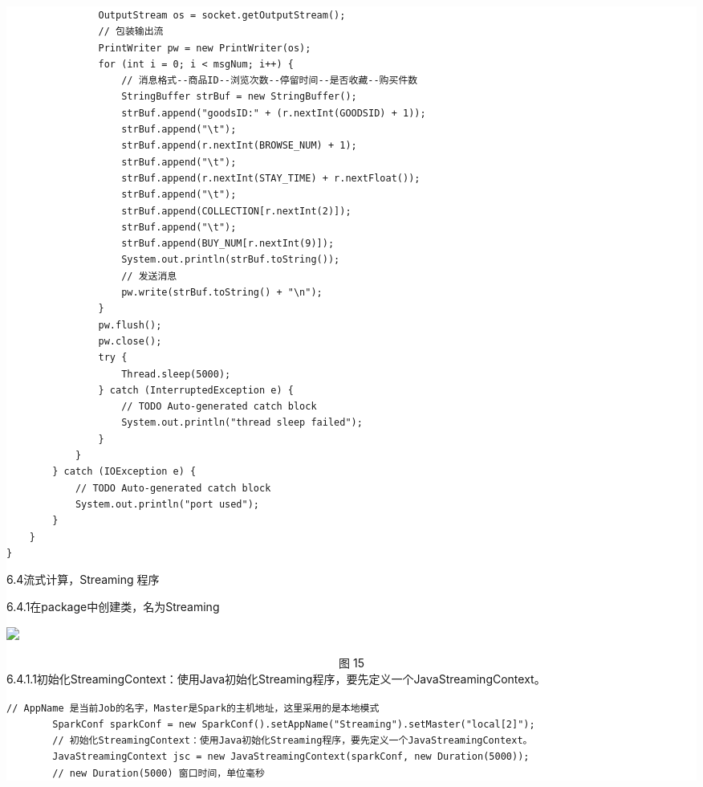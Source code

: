 ```shell
				OutputStream os = socket.getOutputStream();
				// 包装输出流
				PrintWriter pw = new PrintWriter(os);
				for (int i = 0; i < msgNum; i++) {
					// 消息格式--商品ID--浏览次数--停留时间--是否收藏--购买件数
					StringBuffer strBuf = new StringBuffer();
					strBuf.append("goodsID:" + (r.nextInt(GOODSID) + 1));
					strBuf.append("\t");
					strBuf.append(r.nextInt(BROWSE_NUM) + 1);
					strBuf.append("\t");
					strBuf.append(r.nextInt(STAY_TIME) + r.nextFloat());
					strBuf.append("\t");
					strBuf.append(COLLECTION[r.nextInt(2)]);
					strBuf.append("\t");
					strBuf.append(BUY_NUM[r.nextInt(9)]);
					System.out.println(strBuf.toString());
					// 发送消息
					pw.write(strBuf.toString() + "\n");
				}
				pw.flush();
				pw.close();
				try {
					Thread.sleep(5000);
				} catch (InterruptedException e) {
					// TODO Auto-generated catch block
					System.out.println("thread sleep failed");
				}
			}
		} catch (IOException e) {
			// TODO Auto-generated catch block
			System.out.println("port used");
		}
	}
}

```

6.4流式计算，Streaming 程序

6.4.1在package中创建类，名为Streaming

![](http://10.105.222.200/upload/image/document/init/cf12ea7b-ce6f-47e1-b1f4-1d449fcb5e46/a827dc3f0cab6edca2b5cb397224312f.png)

<center>图 15</center>
6.4.1.1初始化StreamingContext：使用Java初始化Streaming程序，要先定义一个JavaStreamingContext。

```shell
// AppName 是当前Job的名字，Master是Spark的主机地址，这里采用的是本地模式
		SparkConf sparkConf = new SparkConf().setAppName("Streaming").setMaster("local[2]");
		// 初始化StreamingContext：使用Java初始化Streaming程序，要先定义一个JavaStreamingContext。
		JavaStreamingContext jsc = new JavaStreamingContext(sparkConf, new Duration(5000));
		// new Duration(5000) 窗口时间，单位毫秒

```
